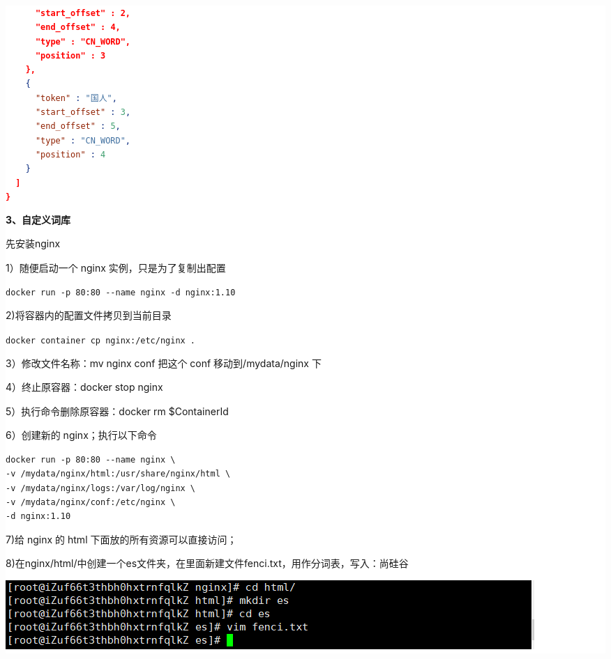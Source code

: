 ```json
      "start_offset" : 2,
      "end_offset" : 4,
      "type" : "CN_WORD",
      "position" : 3
    },
    {
      "token" : "国人",
      "start_offset" : 3,
      "end_offset" : 5,
      "type" : "CN_WORD",
      "position" : 4
    }
  ]
}
```



**3、自定义词库**

先安装nginx

1）随便启动一个 nginx 实例，只是为了复制出配置

```shell
docker run -p 80:80 --name nginx -d nginx:1.10
```

2)将容器内的配置文件拷贝到当前目录

```shell
docker container cp nginx:/etc/nginx .
```

3）修改文件名称：mv nginx conf 把这个 conf 移动到/mydata/nginx 下

4）终止原容器：docker stop nginx

5）执行命令删除原容器：docker rm $ContainerId

6）创建新的 nginx；执行以下命令

```she
docker run -p 80:80 --name nginx \
-v /mydata/nginx/html:/usr/share/nginx/html \
-v /mydata/nginx/logs:/var/log/nginx \
-v /mydata/nginx/conf:/etc/nginx \
-d nginx:1.10
```

7)给 nginx 的 html 下面放的所有资源可以直接访问；

8)在nginx/html/中创建一个es文件夹，在里面新建文件fenci.txt，用作分词表，写入：尚硅谷

![image-20211012192408901](谷粒商城高级篇笔记.assets/image-20211012192408901.png)
